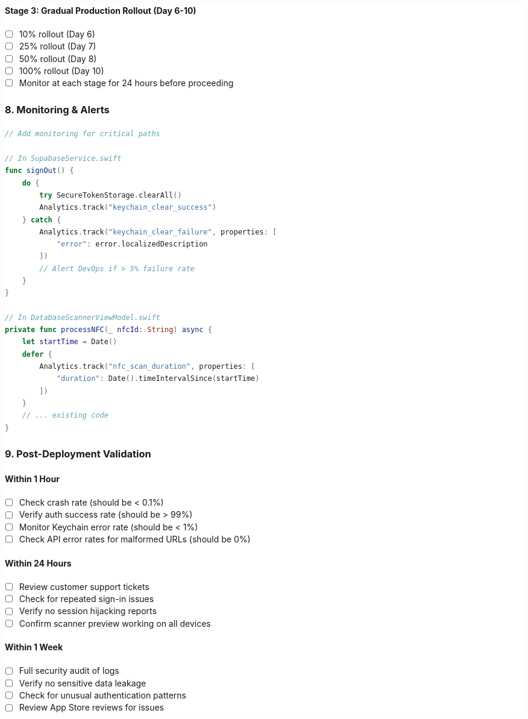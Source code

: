 #### Stage 3: Gradual Production Rollout (Day 6-10)
- [ ] 10% rollout (Day 6)
- [ ] 25% rollout (Day 7)
- [ ] 50% rollout (Day 8)
- [ ] 100% rollout (Day 10)
- [ ] Monitor at each stage for 24 hours before proceeding

### 8. Monitoring & Alerts

```swift
// Add monitoring for critical paths

// In SupabaseService.swift
func signOut() {
    do {
        try SecureTokenStorage.clearAll()
        Analytics.track("keychain_clear_success")
    } catch {
        Analytics.track("keychain_clear_failure", properties: [
            "error": error.localizedDescription
        ])
        // Alert DevOps if > 5% failure rate
    }
}

// In DatabaseScannerViewModel.swift
private func processNFC(_ nfcId: String) async {
    let startTime = Date()
    defer {
        Analytics.track("nfc_scan_duration", properties: [
            "duration": Date().timeIntervalSince(startTime)
        ])
    }
    // ... existing code
}
```

### 9. Post-Deployment Validation

#### Within 1 Hour
- [ ] Check crash rate (should be < 0.1%)
- [ ] Verify auth success rate (should be > 99%)
- [ ] Monitor Keychain error rate (should be < 1%)
- [ ] Check API error rates for malformed URLs (should be 0%)

#### Within 24 Hours
- [ ] Review customer support tickets
- [ ] Check for repeated sign-in issues
- [ ] Verify no session hijacking reports
- [ ] Confirm scanner preview working on all devices

#### Within 1 Week
- [ ] Full security audit of logs
- [ ] Verify no sensitive data leakage
- [ ] Check for unusual authentication patterns
- [ ] Review App Store reviews for issues
